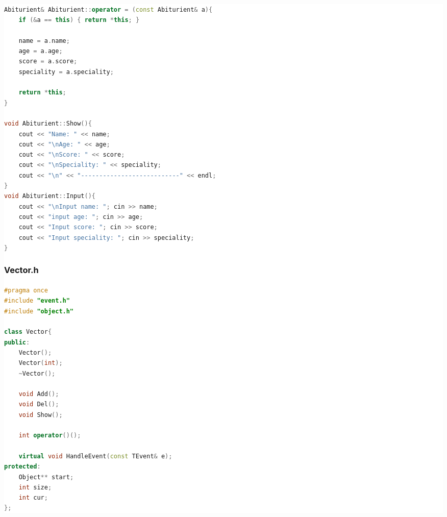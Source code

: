 ```cpp
Abiturient& Abiturient::operator = (const Abiturient& a){
	if (&a == this) { return *this; }

	name = a.name;
	age = a.age;
	score = a.score;
	speciality = a.speciality;

	return *this;
}

void Abiturient::Show(){
	cout << "Name: " << name;
	cout << "\nAge: " << age;
	cout << "\nScore: " << score;
	cout << "\nSpeciality: " << speciality;
	cout << "\n" << "---------------------------" << endl;
}
void Abiturient::Input(){
	cout << "\nInput name: "; cin >> name;
	cout << "input age: "; cin >> age;
	cout << "Input score: "; cin >> score;
	cout << "Input speciality: "; cin >> speciality;
}
```

### Vector.h

```cpp
#pragma once
#include "event.h"
#include "object.h"

class Vector{
public:
	Vector();
	Vector(int);
	~Vector();

	void Add();
	void Del();
	void Show();

	int operator()();

	virtual void HandleEvent(const TEvent& e);
protected:
	Object** start;
	int size;
	int cur;
};
```
